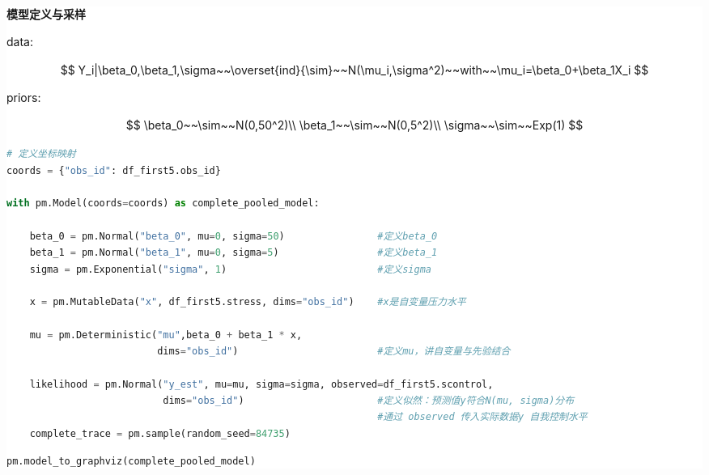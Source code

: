 **模型定义与采样**

data:

$$
Y_i|\beta_0,\beta_1,\sigma~~\overset{ind}{\sim}~~N(\mu_i,\sigma^2)~~with~~\mu_i=\beta_0+\beta_1X_i
$$

priors:

$$
\beta_0~~\sim~~N(0,50^2)\\
\beta_1~~\sim~~N(0,5^2)\\
\sigma~~\sim~~Exp(1)
$$

```python
# 定义坐标映射
coords = {"obs_id": df_first5.obs_id}

with pm.Model(coords=coords) as complete_pooled_model:

    beta_0 = pm.Normal("beta_0", mu=0, sigma=50)                #定义beta_0          
    beta_1 = pm.Normal("beta_1", mu=0, sigma=5)                 #定义beta_1
    sigma = pm.Exponential("sigma", 1)                          #定义sigma

    x = pm.MutableData("x", df_first5.stress, dims="obs_id")    #x是自变量压力水平

    mu = pm.Deterministic("mu",beta_0 + beta_1 * x, 
                          dims="obs_id")                        #定义mu，讲自变量与先验结合

    likelihood = pm.Normal("y_est", mu=mu, sigma=sigma, observed=df_first5.scontrol,
                           dims="obs_id")                       #定义似然：预测值y符合N(mu, sigma)分布
                                                                #通过 observed 传入实际数据y 自我控制水平
    complete_trace = pm.sample(random_seed=84735)
```

```python
pm.model_to_graphviz(complete_pooled_model)
```
